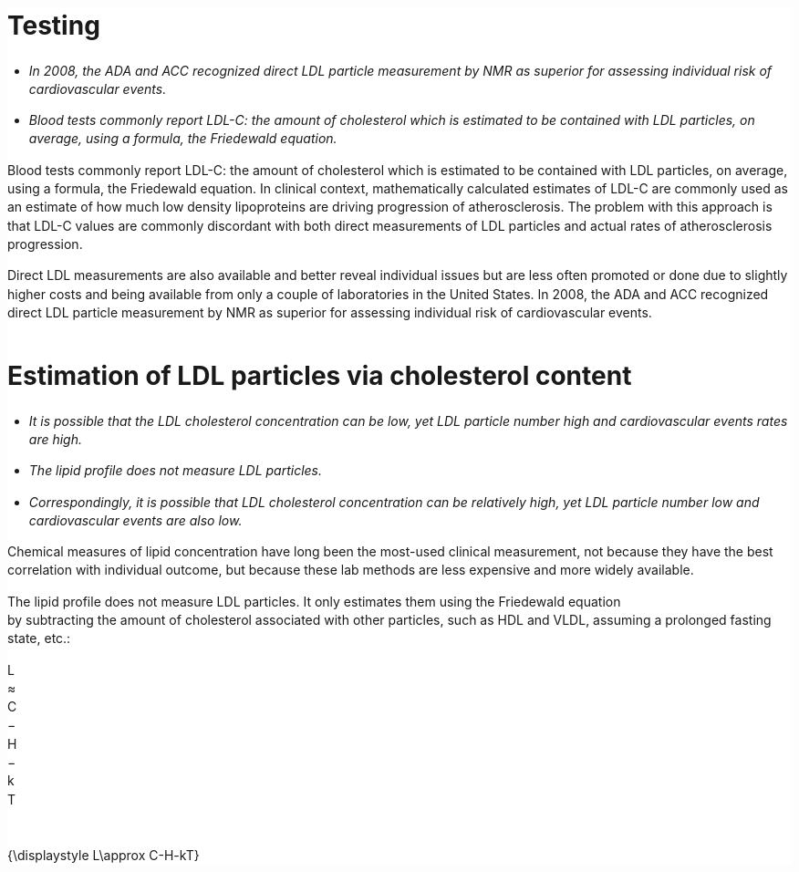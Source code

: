 Testing
=======

-   *In 2008, the ADA and ACC recognized direct LDL particle measurement
    by NMR as superior for assessing individual risk of cardiovascular
    events.*

-   *Blood tests commonly report LDL-C: the amount of cholesterol which
    is estimated to be contained with LDL particles, on average, using a
    formula, the Friedewald equation.*

Blood tests commonly report LDL-C: the amount of cholesterol which is
estimated to be contained with LDL particles, on average, using a
formula, the Friedewald equation. In clinical context, mathematically
calculated estimates of LDL-C are commonly used as an estimate of how
much low density lipoproteins are driving progression of
atherosclerosis. The problem with this approach is that LDL-C values are
commonly discordant with both direct measurements of LDL particles and
actual rates of atherosclerosis progression.

Direct LDL measurements are also available and better reveal individual
issues but are less often promoted or done due to slightly higher costs
and being available from only a couple of laboratories in the United
States. In 2008, the ADA and ACC recognized direct LDL particle
measurement by NMR as superior for assessing individual risk of
cardiovascular events.

Estimation of LDL particles via cholesterol content
===================================================

-   *It is possible that the LDL cholesterol concentration can be low,
    yet LDL particle number high and cardiovascular events rates are
    high.*

-   *The lipid profile does not measure LDL particles.*

-   *Correspondingly, it is possible that LDL cholesterol concentration
    can be relatively high, yet LDL particle number low and
    cardiovascular events are also low.*

Chemical measures of lipid concentration have long been the most-used
clinical measurement, not because they have the best correlation with
individual outcome, but because these lab methods are less expensive and
more widely available.

The lipid profile does not measure LDL particles. It only estimates them
using the Friedewald equation\
by subtracting the amount of cholesterol associated with other
particles, such as HDL and VLDL, assuming a prolonged fasting state,
etc.:

L\
≈\
C\
−\
H\
−\
k\
T\
\
\
{\\displaystyle L\\approx C-H-kT}
